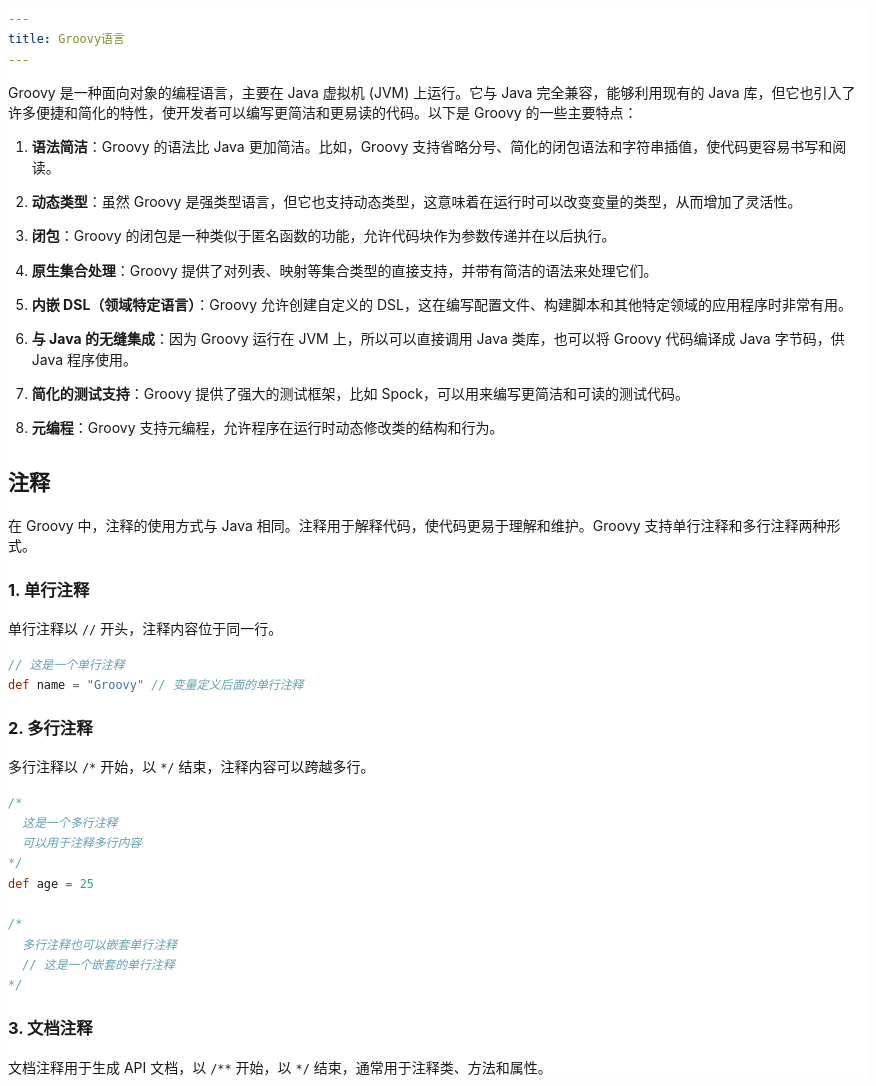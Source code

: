 ```yaml
---
title: Groovy语言
---
```



Groovy 是一种面向对象的编程语言，主要在 Java 虚拟机 (JVM) 上运行。它与 Java 完全兼容，能够利用现有的 Java 库，但它也引入了许多便捷和简化的特性，使开发者可以编写更简洁和更易读的代码。以下是 Groovy 的一些主要特点：

1. **语法简洁**：Groovy 的语法比 Java 更加简洁。比如，Groovy 支持省略分号、简化的闭包语法和字符串插值，使代码更容易书写和阅读。

2. **动态类型**：虽然 Groovy 是强类型语言，但它也支持动态类型，这意味着在运行时可以改变变量的类型，从而增加了灵活性。

3. **闭包**：Groovy 的闭包是一种类似于匿名函数的功能，允许代码块作为参数传递并在以后执行。

4. **原生集合处理**：Groovy 提供了对列表、映射等集合类型的直接支持，并带有简洁的语法来处理它们。

5. **内嵌 DSL（领域特定语言）**：Groovy 允许创建自定义的 DSL，这在编写配置文件、构建脚本和其他特定领域的应用程序时非常有用。

6. **与 Java 的无缝集成**：因为 Groovy 运行在 JVM 上，所以可以直接调用 Java 类库，也可以将 Groovy 代码编译成 Java 字节码，供 Java 程序使用。

7. **简化的测试支持**：Groovy 提供了强大的测试框架，比如 Spock，可以用来编写更简洁和可读的测试代码。

8. **元编程**：Groovy 支持元编程，允许程序在运行时动态修改类的结构和行为。


## 注释

在 Groovy 中，注释的使用方式与 Java 相同。注释用于解释代码，使代码更易于理解和维护。Groovy 支持单行注释和多行注释两种形式。

### 1. 单行注释
单行注释以 `//` 开头，注释内容位于同一行。

```groovy
// 这是一个单行注释
def name = "Groovy" // 变量定义后面的单行注释
```

### 2. 多行注释
多行注释以 `/*` 开始，以 `*/` 结束，注释内容可以跨越多行。

```groovy
/*
  这是一个多行注释
  可以用于注释多行内容
*/
def age = 25

/*
  多行注释也可以嵌套单行注释
  // 这是一个嵌套的单行注释
*/
```

### 3. 文档注释
文档注释用于生成 API 文档，以 `/**` 开始，以 `*/` 结束，通常用于注释类、方法和属性。
